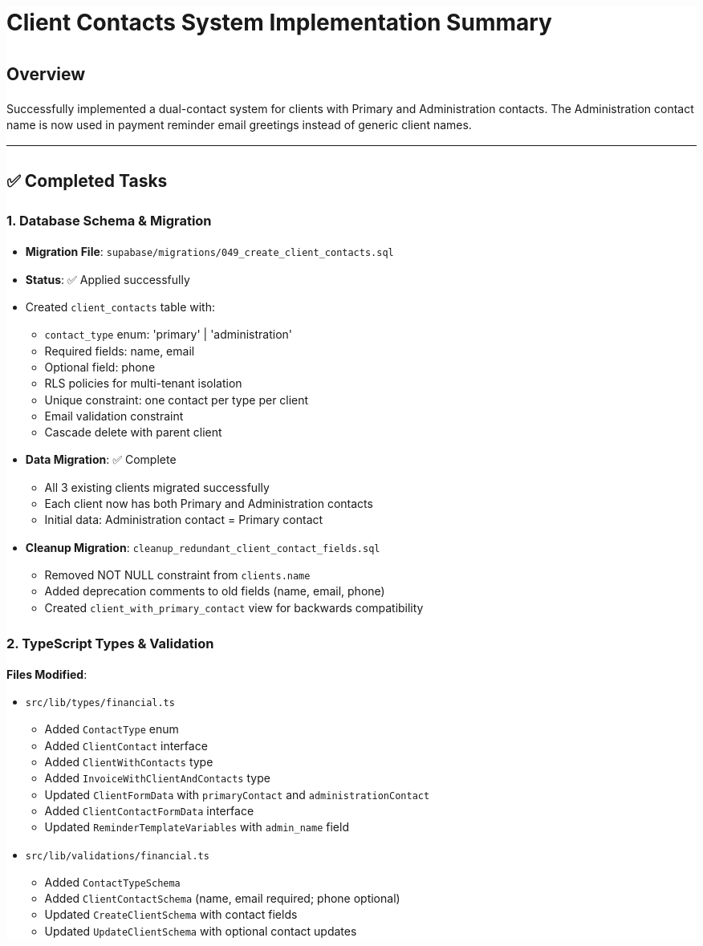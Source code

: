 # Client Contacts System Implementation Summary

## Overview
Successfully implemented a dual-contact system for clients with Primary and Administration contacts. The Administration contact name is now used in payment reminder email greetings instead of generic client names.

---

## ✅ Completed Tasks

### 1. Database Schema & Migration
- **Migration File**: `supabase/migrations/049_create_client_contacts.sql`
- **Status**: ✅ Applied successfully
- Created `client_contacts` table with:
  - `contact_type` enum: 'primary' | 'administration'
  - Required fields: name, email
  - Optional field: phone
  - RLS policies for multi-tenant isolation
  - Unique constraint: one contact per type per client
  - Email validation constraint
  - Cascade delete with parent client

- **Data Migration**: ✅ Complete
  - All 3 existing clients migrated successfully
  - Each client now has both Primary and Administration contacts
  - Initial data: Administration contact = Primary contact

- **Cleanup Migration**: `cleanup_redundant_client_contact_fields.sql`
  - Removed NOT NULL constraint from `clients.name`
  - Added deprecation comments to old fields (name, email, phone)
  - Created `client_with_primary_contact` view for backwards compatibility

### 2. TypeScript Types & Validation
**Files Modified**:
- `src/lib/types/financial.ts`
  - Added `ContactType` enum
  - Added `ClientContact` interface
  - Added `ClientWithContacts` type
  - Added `InvoiceWithClientAndContacts` type
  - Updated `ClientFormData` with `primaryContact` and `administrationContact`
  - Added `ClientContactFormData` interface
  - Updated `ReminderTemplateVariables` with `admin_name` field

- `src/lib/validations/financial.ts`
  - Added `ContactTypeSchema`
  - Added `ClientContactSchema` (name, email required; phone optional)
  - Updated `CreateClientSchema` with contact fields
  - Updated `UpdateClientSchema` with optional contact updates
